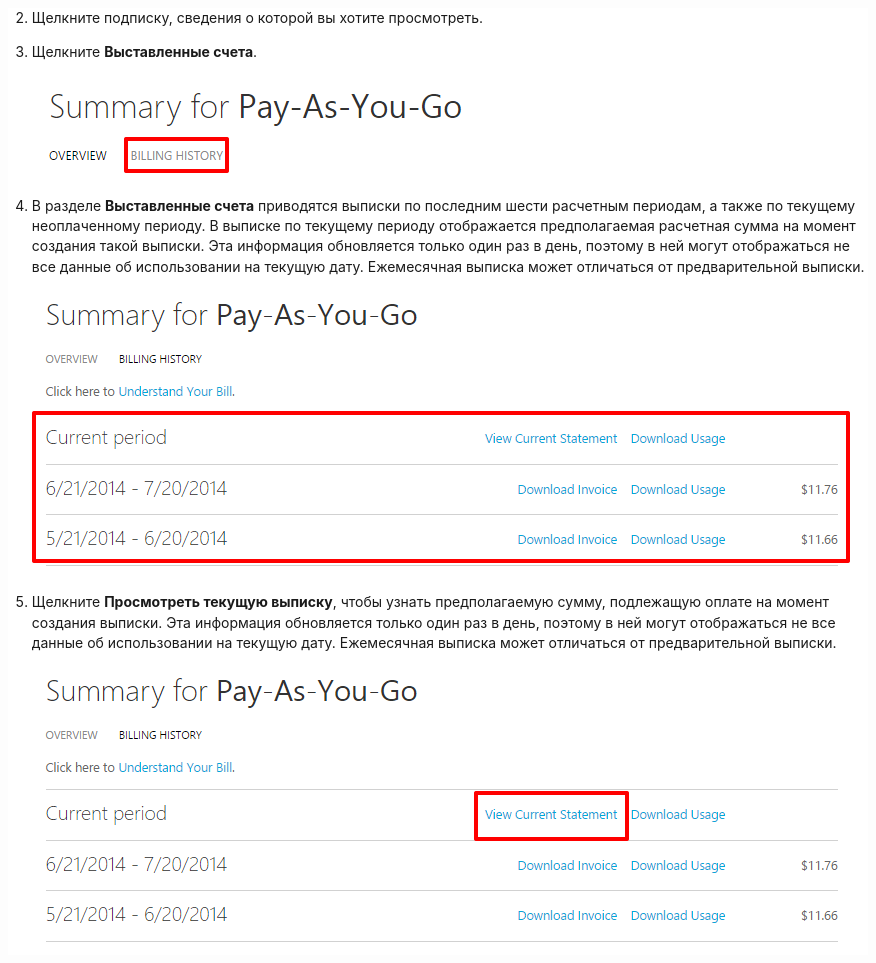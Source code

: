 2. Щелкните подписку, сведения о которой вы хотите просмотреть.

3. Щелкните **Выставленные счета**.

    ![Сводка — выставленные счета 1](./media/billing-understand-your-bill/ContentViewaBillforMA1.png)


4. В разделе **Выставленные счета** приводятся выписки по последним шести расчетным периодам, а также по текущему неоплаченному периоду. В выписке по текущему периоду отображается предполагаемая расчетная сумма на момент создания такой выписки. Эта информация обновляется только один раз в день, поэтому в ней могут отображаться не все данные об использовании на текущую дату. Ежемесячная выписка может отличаться от предварительной выписки.

    ![Сводка — выставленные счета 2](./media/billing-understand-your-bill/ContentViewaBillforMA2.png)

5. Щелкните **Просмотреть текущую выписку**, чтобы узнать предполагаемую сумму, подлежащую оплате на момент создания выписки. Эта информация обновляется только один раз в день, поэтому в ней могут отображаться не все данные об использовании на текущую дату. Ежемесячная выписка может отличаться от предварительной выписки.

    ![Сводка — выставленные счета 3](./media/billing-understand-your-bill/ContentViewaBillforMA3.png)
